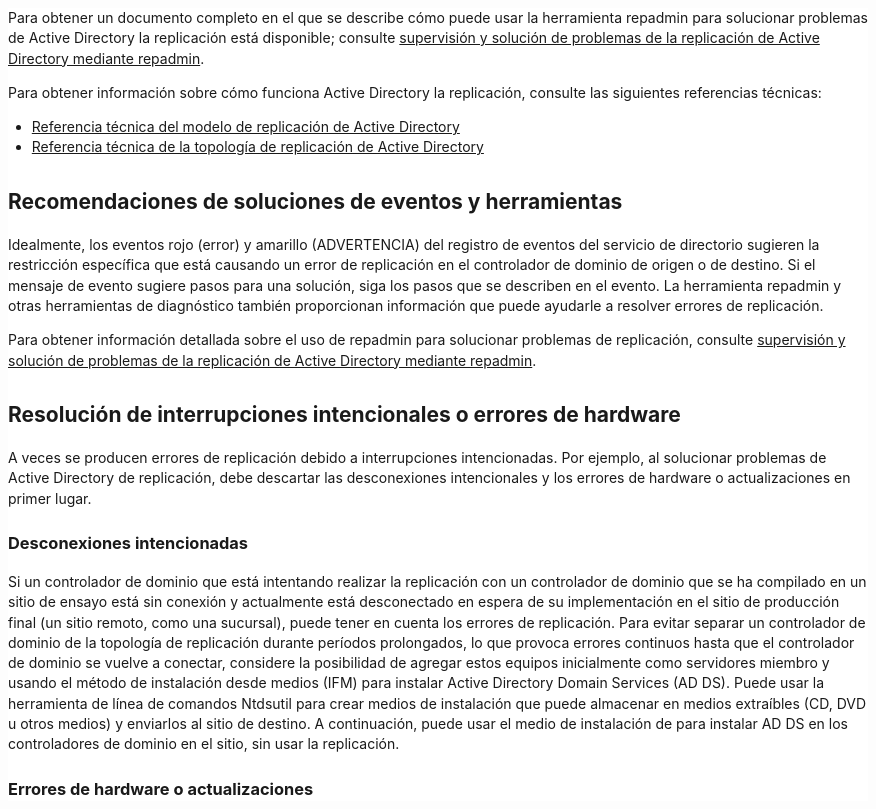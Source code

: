 Para obtener un documento completo en el que se describe cómo puede usar la herramienta repadmin para solucionar problemas de Active Directory la replicación está disponible; consulte [supervisión y solución de problemas de la replicación de Active Directory mediante repadmin](https://go.microsoft.com/fwlink/?LinkId=122830).

Para obtener información sobre cómo funciona Active Directory la replicación, consulte las siguientes referencias técnicas:

- [Referencia técnica del modelo de replicación de Active Directory](https://go.microsoft.com/fwlink/?LinkId=65958)
- [Referencia técnica de la topología de replicación de Active Directory](https://go.microsoft.com/fwlink/?LinkId=93578)

## <a name="event-and-tool-solution-recommendations"></a>Recomendaciones de soluciones de eventos y herramientas

Idealmente, los eventos rojo (error) y amarillo (ADVERTENCIA) del registro de eventos del servicio de directorio sugieren la restricción específica que está causando un error de replicación en el controlador de dominio de origen o de destino. Si el mensaje de evento sugiere pasos para una solución, siga los pasos que se describen en el evento. La herramienta repadmin y otras herramientas de diagnóstico también proporcionan información que puede ayudarle a resolver errores de replicación.

Para obtener información detallada sobre el uso de repadmin para solucionar problemas de replicación, consulte [supervisión y solución de problemas de la replicación de Active Directory mediante repadmin](https://go.microsoft.com/fwlink/?LinkId=122830).

## <a name="ruling-out-intentional-disruptions-or-hardware-failures"></a>Resolución de interrupciones intencionales o errores de hardware

A veces se producen errores de replicación debido a interrupciones intencionadas. Por ejemplo, al solucionar problemas de Active Directory de replicación, debe descartar las desconexiones intencionales y los errores de hardware o actualizaciones en primer lugar.

### <a name="intentional-disconnections"></a>Desconexiones intencionadas

Si un controlador de dominio que está intentando realizar la replicación con un controlador de dominio que se ha compilado en un sitio de ensayo está sin conexión y actualmente está desconectado en espera de su implementación en el sitio de producción final (un sitio remoto, como una sucursal), puede tener en cuenta los errores de replicación. Para evitar separar un controlador de dominio de la topología de replicación durante períodos prolongados, lo que provoca errores continuos hasta que el controlador de dominio se vuelve a conectar, considere la posibilidad de agregar estos equipos inicialmente como servidores miembro y usando el método de instalación desde medios (IFM) para instalar Active Directory Domain Services (AD DS). Puede usar la herramienta de línea de comandos Ntdsutil para crear medios de instalación que puede almacenar en medios extraíbles (CD, DVD u otros medios) y enviarlos al sitio de destino. A continuación, puede usar el medio de instalación de para instalar AD DS en los controladores de dominio en el sitio, sin usar la replicación.

### <a name="hardware-failures-or-upgradestitle"></a>Errores de hardware o actualizaciones</title>
